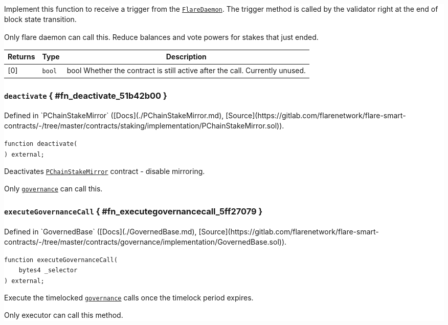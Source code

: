 Implement this function to receive a trigger from the [`FlareDaemon`](./FlareDaemon.md).
The trigger method is called by the validator right at the end of block state transition.

Only flare daemon can call this.
Reduce balances and vote powers for stakes that just ended.

| Returns | Type | Description |
| ------- | ---- | ----------- |
| [0] | `bool` | bool Whether the contract is still active after the call. Currently unused. |
</div>
</div>

<div class="api-node" markdown>

### `deactivate` { #fn_deactivate_51b42b00 }

<div class="api-node-source" markdown>
Defined in `PChainStakeMirror` ([Docs](./PChainStakeMirror.md), [Source](https://gitlab.com/flarenetwork/flare-smart-contracts/-/tree/master/contracts/staking/implementation/PChainStakeMirror.sol)).
</div>

<div class="api-node-internal" markdown>

```solidity
function deactivate(
) external;
```

Deactivates [`PChainStakeMirror`](./PChainStakeMirror.md) contract - disable mirroring.

Only [`governance`](#fn_governance_5aa6e675) can call this.

</div>
</div>

<div class="api-node" markdown>

### `executeGovernanceCall` { #fn_executegovernancecall_5ff27079 }

<div class="api-node-source" markdown>
Defined in `GovernedBase` ([Docs](./GovernedBase.md), [Source](https://gitlab.com/flarenetwork/flare-smart-contracts/-/tree/master/contracts/governance/implementation/GovernedBase.sol)).
</div>

<div class="api-node-internal" markdown>

```solidity
function executeGovernanceCall(
    bytes4 _selector
) external;
```

Execute the timelocked [`governance`](#fn_governance_5aa6e675) calls once the timelock period expires.

Only executor can call this method.
